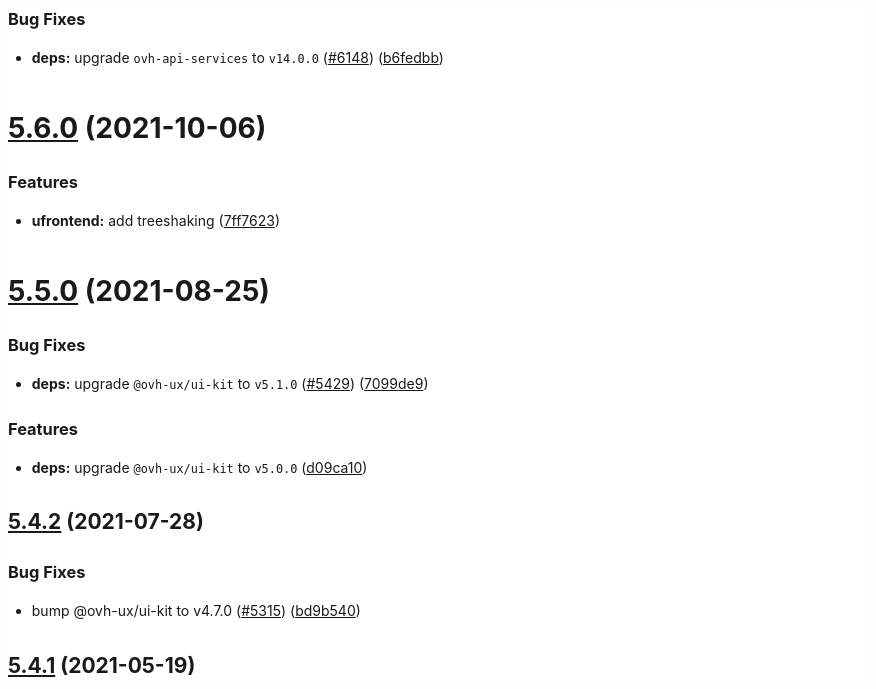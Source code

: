 
### Bug Fixes

* **deps:** upgrade `ovh-api-services` to `v14.0.0` ([#6148](https://github.com/ovh/manager/issues/6148)) ([b6fedbb](https://github.com/ovh/manager/commit/b6fedbbd5e1ad6b2f303c8e8125c2d24208b589b))



# [5.6.0](https://github.com/ovh/manager/compare/@ovh-ux/manager-overthebox-app@5.5.0...@ovh-ux/manager-overthebox-app@5.6.0) (2021-10-06)


### Features

* **ufrontend:** add treeshaking ([7ff7623](https://github.com/ovh/manager/commit/7ff7623b2d13b6f2aea2d3a4bfd9d62e169e93c6))



# [5.5.0](https://github.com/ovh/manager/compare/@ovh-ux/manager-overthebox-app@5.4.2...@ovh-ux/manager-overthebox-app@5.5.0) (2021-08-25)


### Bug Fixes

* **deps:** upgrade `@ovh-ux/ui-kit` to `v5.1.0` ([#5429](https://github.com/ovh/manager/issues/5429)) ([7099de9](https://github.com/ovh/manager/commit/7099de97320cdbdac5652b2c7ed70327251ed749))


### Features

* **deps:** upgrade `@ovh-ux/ui-kit` to `v5.0.0` ([d09ca10](https://github.com/ovh/manager/commit/d09ca10f4b7ca629e0b2f1fcb59278ea7f309a9e))



## [5.4.2](https://github.com/ovh/manager/compare/@ovh-ux/manager-overthebox-app@5.4.1...@ovh-ux/manager-overthebox-app@5.4.2) (2021-07-28)


### Bug Fixes

* bump @ovh-ux/ui-kit to v4.7.0 ([#5315](https://github.com/ovh/manager/issues/5315)) ([bd9b540](https://github.com/ovh/manager/commit/bd9b54015511a001a93866e43c48244fb81af907))



## [5.4.1](https://github.com/ovh/manager/compare/@ovh-ux/manager-overthebox-app@5.4.0...@ovh-ux/manager-overthebox-app@5.4.1) (2021-05-19)
